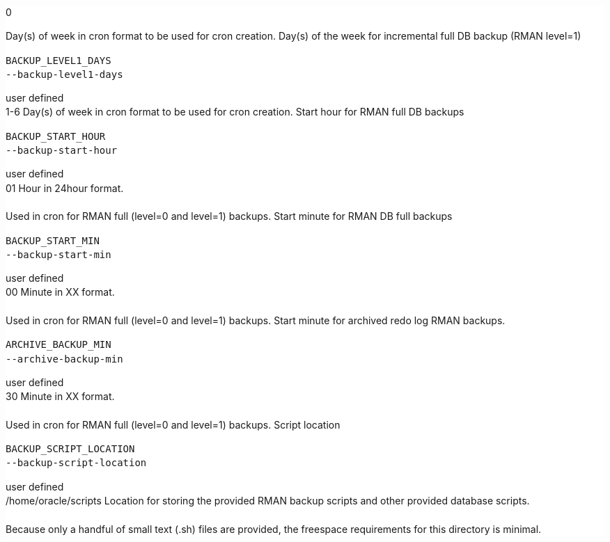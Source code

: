 0</td>
<td>Day(s) of week in cron format to be used for cron creation.</td>
</tr>
<tr>
<td>Day(s) of the week for incremental full DB backup (RMAN level=1)</td>
<td><p><pre>
BACKUP_LEVEL1_DAYS
--backup-level1-days
</pre></p></td>
<td>user defined<br>
1-6</td>
<td>Day(s) of week in cron format to be used for cron creation.</td>
</tr>
<tr>
<td>Start hour for RMAN full DB backups</td>
<td><p><pre>
BACKUP_START_HOUR
--backup-start-hour
</pre></p></td>
<td>user defined<br>
01</td>
<td>Hour in 24hour format.<br>
<br>
Used in cron for RMAN full (level=0 and level=1) backups.</td>
</tr>
<tr>
<td>Start minute for RMAN DB full backups</td>
<td><p><pre>
BACKUP_START_MIN
--backup-start-min
</pre></p></td>
<td>user defined<br>
00</td>
<td>Minute in XX format.<br>
<br>
Used in cron for RMAN full (level=0 and level=1) backups.</td>
</tr>
<tr>
<td>Start minute for archived redo log RMAN backups.</td>
<td><p><pre>
ARCHIVE_BACKUP_MIN
--archive-backup-min
</pre></p></td>
<td>user defined<br>
30</td>
<td>Minute in XX format.<br>
<br>
Used in cron for RMAN full (level=0 and level=1) backups.</td>
</tr>
<tr>
<td>Script location</td>
<td><p><pre>
BACKUP_SCRIPT_LOCATION
--backup-script-location
</pre></p></td>
<td>user defined<br>
/home/oracle/scripts</td>
<td>Location for storing the provided RMAN backup scripts and other provided
database scripts.<br>
<br>
Because only a handful of small text (.sh) files
are provided, the freespace requirements for this directory is
minimal.</td>
</tr>